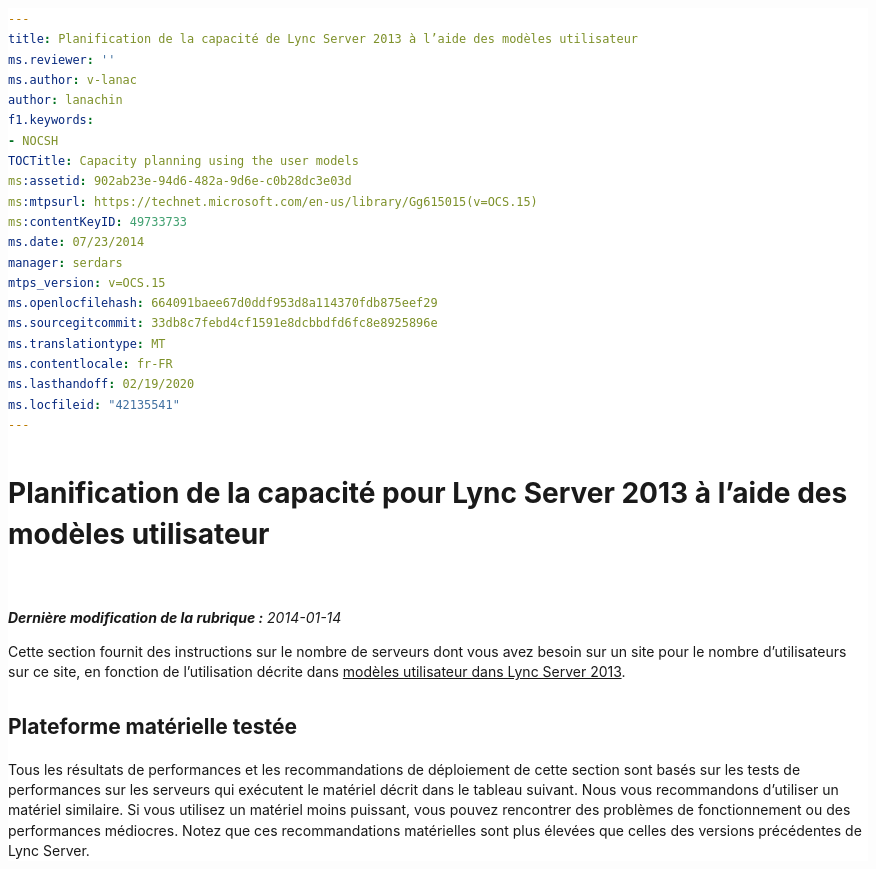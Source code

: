 ```yaml
---
title: Planification de la capacité de Lync Server 2013 à l’aide des modèles utilisateur
ms.reviewer: ''
ms.author: v-lanac
author: lanachin
f1.keywords:
- NOCSH
TOCTitle: Capacity planning using the user models
ms:assetid: 902ab23e-94d6-482a-9d6e-c0b28dc3e03d
ms:mtpsurl: https://technet.microsoft.com/en-us/library/Gg615015(v=OCS.15)
ms:contentKeyID: 49733733
ms.date: 07/23/2014
manager: serdars
mtps_version: v=OCS.15
ms.openlocfilehash: 664091baee67d0ddf953d8a114370fdb875eef29
ms.sourcegitcommit: 33db8c7febd4cf1591e8dcbbdfd6fc8e8925896e
ms.translationtype: MT
ms.contentlocale: fr-FR
ms.lasthandoff: 02/19/2020
ms.locfileid: "42135541"
---
```

<div data-xmlns="http://www.w3.org/1999/xhtml">

<div class="topic" data-xmlns="http://www.w3.org/1999/xhtml" data-msxsl="urn:schemas-microsoft-com:xslt" data-cs="http://msdn.microsoft.com/">

<div data-asp="https://msdn2.microsoft.com/asp">

# <a name="capacity-planning-for-lync-server-2013-using-the-user-models"></a>Planification de la capacité pour Lync Server 2013 à l’aide des modèles utilisateur

</div>

<div id="mainSection">

<div id="mainBody">

<span> </span>

_**Dernière modification de la rubrique :** 2014-01-14_

Cette section fournit des instructions sur le nombre de serveurs dont vous avez besoin sur un site pour le nombre d’utilisateurs sur ce site, en fonction de l’utilisation décrite dans [modèles utilisateur dans Lync Server 2013](lync-server-2013-user-models.md).

<div>

## <a name="tested-hardware-platform"></a>Plateforme matérielle testée

Tous les résultats de performances et les recommandations de déploiement de cette section sont basés sur les tests de performances sur les serveurs qui exécutent le matériel décrit dans le tableau suivant. Nous vous recommandons d’utiliser un matériel similaire. Si vous utilisez un matériel moins puissant, vous pouvez rencontrer des problèmes de fonctionnement ou des performances médiocres. Notez que ces recommandations matérielles sont plus élevées que celles des versions précédentes de Lync Server.
